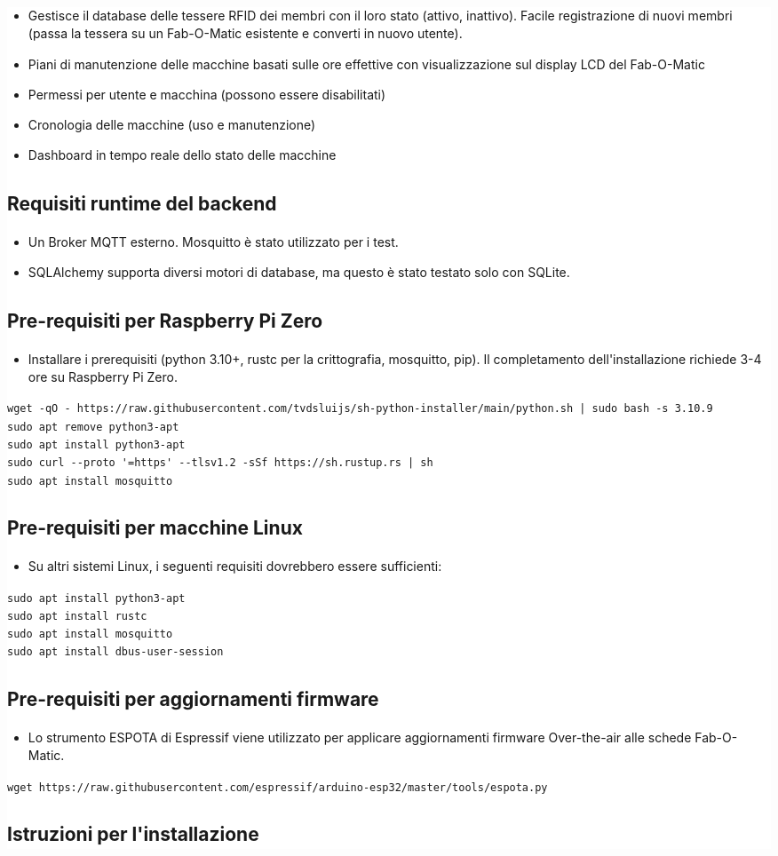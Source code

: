 * Gestisce il database delle tessere RFID dei membri con il loro stato (attivo, inattivo). Facile registrazione di nuovi membri (passa la tessera su un Fab-O-Matic esistente e converti in nuovo utente).

* Piani di manutenzione delle macchine basati sulle ore effettive con visualizzazione sul display LCD del Fab-O-Matic

* Permessi per utente e macchina (possono essere disabilitati)

* Cronologia delle macchine (uso e manutenzione)

* Dashboard in tempo reale dello stato delle macchine

## Requisiti runtime del backend

* Un Broker MQTT esterno. Mosquitto è stato utilizzato per i test.

* SQLAlchemy supporta diversi motori di database, ma questo è stato testato solo con SQLite.

## Pre-requisiti per Raspberry Pi Zero

* Installare i prerequisiti (python 3.10+, rustc per la crittografia, mosquitto, pip). Il completamento dell'installazione richiede 3-4 ore su Raspberry Pi Zero.

```shell
wget -qO - https://raw.githubusercontent.com/tvdsluijs/sh-python-installer/main/python.sh | sudo bash -s 3.10.9
sudo apt remove python3-apt
sudo apt install python3-apt
sudo curl --proto '=https' --tlsv1.2 -sSf https://sh.rustup.rs | sh
sudo apt install mosquitto
```

## Pre-requisiti per macchine Linux

* Su altri sistemi Linux, i seguenti requisiti dovrebbero essere sufficienti:

```shell
sudo apt install python3-apt
sudo apt install rustc
sudo apt install mosquitto
sudo apt install dbus-user-session
```

## Pre-requisiti per aggiornamenti firmware

* Lo strumento ESPOTA di Espressif viene utilizzato per applicare aggiornamenti firmware Over-the-air alle schede Fab-O-Matic.

```shell
wget https://raw.githubusercontent.com/espressif/arduino-esp32/master/tools/espota.py
```

## Istruzioni per l'installazione
